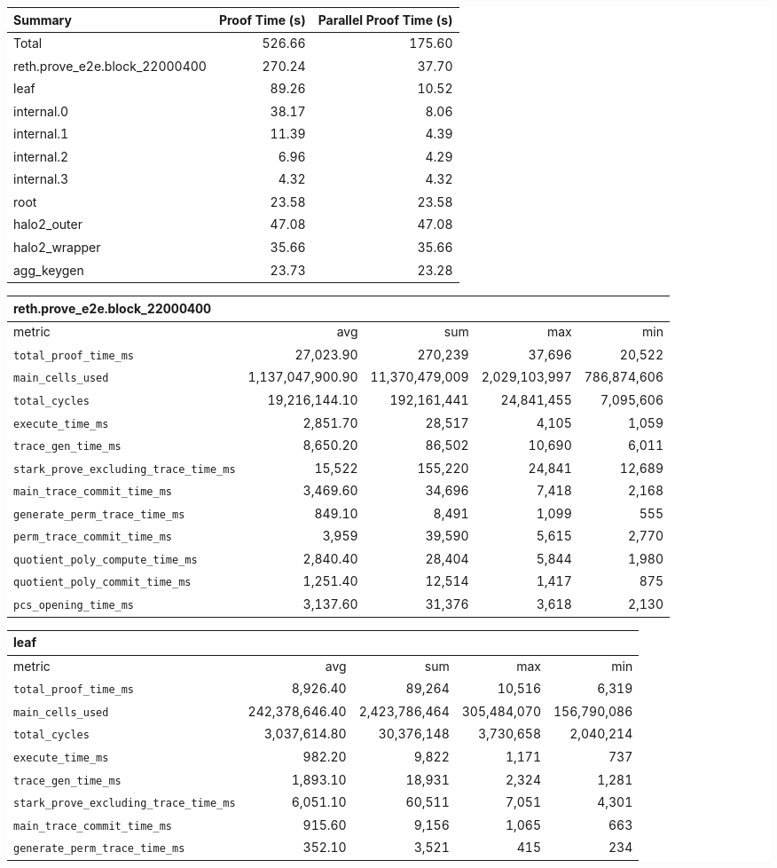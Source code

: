 | Summary | Proof Time (s) | Parallel Proof Time (s) |
|:---|---:|---:|
| Total |  526.66 |  175.60 |
| reth.prove_e2e.block_22000400 |  270.24 |  37.70 |
| leaf |  89.26 |  10.52 |
| internal.0 |  38.17 |  8.06 |
| internal.1 |  11.39 |  4.39 |
| internal.2 |  6.96 |  4.29 |
| internal.3 |  4.32 |  4.32 |
| root |  23.58 |  23.58 |
| halo2_outer |  47.08 |  47.08 |
| halo2_wrapper |  35.66 |  35.66 |
| agg_keygen |  23.73 |  23.28 |


| reth.prove_e2e.block_22000400 |||||
|:---|---:|---:|---:|---:|
|metric|avg|sum|max|min|
| `total_proof_time_ms ` |  27,023.90 |  270,239 |  37,696 |  20,522 |
| `main_cells_used     ` |  1,137,047,900.90 |  11,370,479,009 |  2,029,103,997 |  786,874,606 |
| `total_cycles        ` |  19,216,144.10 |  192,161,441 |  24,841,455 |  7,095,606 |
| `execute_time_ms     ` |  2,851.70 |  28,517 |  4,105 |  1,059 |
| `trace_gen_time_ms   ` |  8,650.20 |  86,502 |  10,690 |  6,011 |
| `stark_prove_excluding_trace_time_ms` |  15,522 |  155,220 |  24,841 |  12,689 |
| `main_trace_commit_time_ms` |  3,469.60 |  34,696 |  7,418 |  2,168 |
| `generate_perm_trace_time_ms` |  849.10 |  8,491 |  1,099 |  555 |
| `perm_trace_commit_time_ms` |  3,959 |  39,590 |  5,615 |  2,770 |
| `quotient_poly_compute_time_ms` |  2,840.40 |  28,404 |  5,844 |  1,980 |
| `quotient_poly_commit_time_ms` |  1,251.40 |  12,514 |  1,417 |  875 |
| `pcs_opening_time_ms ` |  3,137.60 |  31,376 |  3,618 |  2,130 |

| leaf |||||
|:---|---:|---:|---:|---:|
|metric|avg|sum|max|min|
| `total_proof_time_ms ` |  8,926.40 |  89,264 |  10,516 |  6,319 |
| `main_cells_used     ` |  242,378,646.40 |  2,423,786,464 |  305,484,070 |  156,790,086 |
| `total_cycles        ` |  3,037,614.80 |  30,376,148 |  3,730,658 |  2,040,214 |
| `execute_time_ms     ` |  982.20 |  9,822 |  1,171 |  737 |
| `trace_gen_time_ms   ` |  1,893.10 |  18,931 |  2,324 |  1,281 |
| `stark_prove_excluding_trace_time_ms` |  6,051.10 |  60,511 |  7,051 |  4,301 |
| `main_trace_commit_time_ms` |  915.60 |  9,156 |  1,065 |  663 |
| `generate_perm_trace_time_ms` |  352.10 |  3,521 |  415 |  234 |